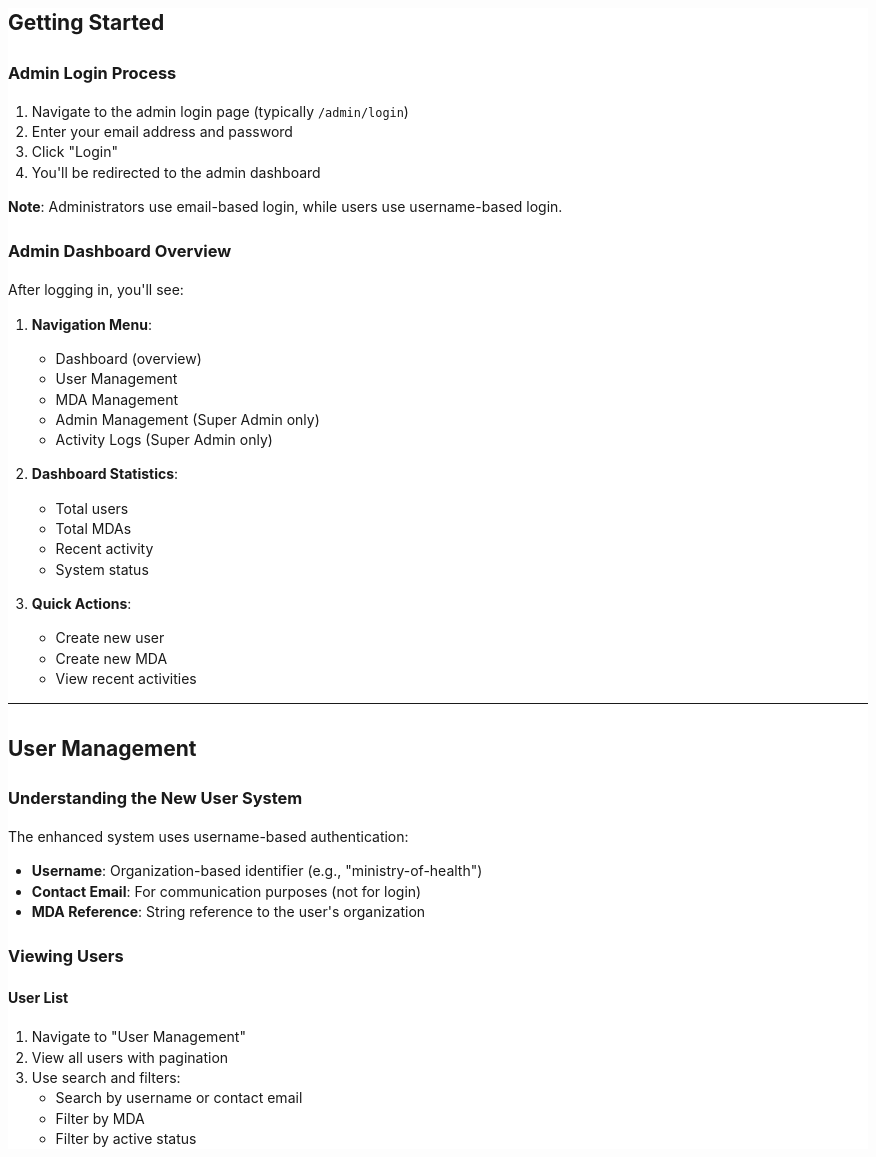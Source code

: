 ## Getting Started

### Admin Login Process

1. Navigate to the admin login page (typically `/admin/login`)
2. Enter your email address and password
3. Click "Login"
4. You'll be redirected to the admin dashboard

**Note**: Administrators use email-based login, while users use username-based login.

### Admin Dashboard Overview

After logging in, you'll see:

1. **Navigation Menu**:
   - Dashboard (overview)
   - User Management
   - MDA Management
   - Admin Management (Super Admin only)
   - Activity Logs (Super Admin only)

2. **Dashboard Statistics**:
   - Total users
   - Total MDAs
   - Recent activity
   - System status

3. **Quick Actions**:
   - Create new user
   - Create new MDA
   - View recent activities

---

## User Management

### Understanding the New User System

The enhanced system uses username-based authentication:
- **Username**: Organization-based identifier (e.g., "ministry-of-health")
- **Contact Email**: For communication purposes (not for login)
- **MDA Reference**: String reference to the user's organization

### Viewing Users

#### User List
1. Navigate to "User Management"
2. View all users with pagination
3. Use search and filters:
   - Search by username or contact email
   - Filter by MDA
   - Filter by active status
